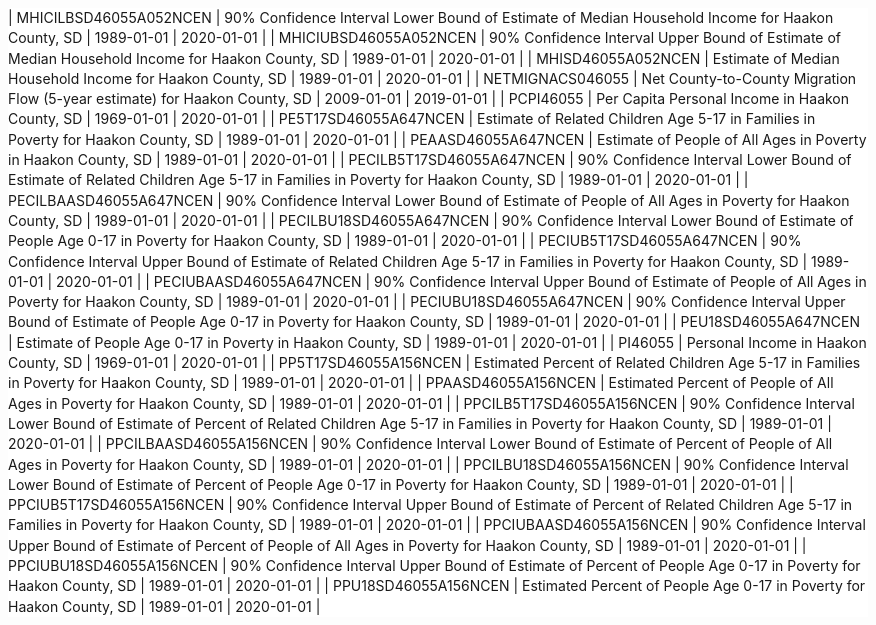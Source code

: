 | MHICILBSD46055A052NCEN    | 90% Confidence Interval Lower Bound of Estimate of Median Household Income for Haakon County, SD                                                                           | 1989-01-01          | 2020-01-01        |
| MHICIUBSD46055A052NCEN    | 90% Confidence Interval Upper Bound of Estimate of Median Household Income for Haakon County, SD                                                                           | 1989-01-01          | 2020-01-01        |
| MHISD46055A052NCEN        | Estimate of Median Household Income for Haakon County, SD                                                                                                                  | 1989-01-01          | 2020-01-01        |
| NETMIGNACS046055          | Net County-to-County Migration Flow (5-year estimate) for Haakon County, SD                                                                                                | 2009-01-01          | 2019-01-01        |
| PCPI46055                 | Per Capita Personal Income in Haakon County, SD                                                                                                                            | 1969-01-01          | 2020-01-01        |
| PE5T17SD46055A647NCEN     | Estimate of Related Children Age 5-17 in Families in Poverty for Haakon County, SD                                                                                         | 1989-01-01          | 2020-01-01        |
| PEAASD46055A647NCEN       | Estimate of People of All Ages in Poverty in Haakon County, SD                                                                                                             | 1989-01-01          | 2020-01-01        |
| PECILB5T17SD46055A647NCEN | 90% Confidence Interval Lower Bound of Estimate of Related Children Age 5-17 in Families in Poverty for Haakon County, SD                                                  | 1989-01-01          | 2020-01-01        |
| PECILBAASD46055A647NCEN   | 90% Confidence Interval Lower Bound of Estimate of People of All Ages in Poverty for Haakon County, SD                                                                     | 1989-01-01          | 2020-01-01        |
| PECILBU18SD46055A647NCEN  | 90% Confidence Interval Lower Bound of Estimate of People Age 0-17 in Poverty for Haakon County, SD                                                                        | 1989-01-01          | 2020-01-01        |
| PECIUB5T17SD46055A647NCEN | 90% Confidence Interval Upper Bound of Estimate of Related Children Age 5-17 in Families in Poverty for Haakon County, SD                                                  | 1989-01-01          | 2020-01-01        |
| PECIUBAASD46055A647NCEN   | 90% Confidence Interval Upper Bound of Estimate of People of All Ages in Poverty for Haakon County, SD                                                                     | 1989-01-01          | 2020-01-01        |
| PECIUBU18SD46055A647NCEN  | 90% Confidence Interval Upper Bound of Estimate of People Age 0-17 in Poverty for Haakon County, SD                                                                        | 1989-01-01          | 2020-01-01        |
| PEU18SD46055A647NCEN      | Estimate of People Age 0-17 in Poverty in Haakon County, SD                                                                                                                | 1989-01-01          | 2020-01-01        |
| PI46055                   | Personal Income in Haakon County, SD                                                                                                                                       | 1969-01-01          | 2020-01-01        |
| PP5T17SD46055A156NCEN     | Estimated Percent of Related Children Age 5-17 in Families in Poverty for Haakon County, SD                                                                                | 1989-01-01          | 2020-01-01        |
| PPAASD46055A156NCEN       | Estimated Percent of People of All Ages in Poverty for Haakon County, SD                                                                                                   | 1989-01-01          | 2020-01-01        |
| PPCILB5T17SD46055A156NCEN | 90% Confidence Interval Lower Bound of Estimate of Percent of Related Children Age 5-17 in Families in Poverty for Haakon County, SD                                       | 1989-01-01          | 2020-01-01        |
| PPCILBAASD46055A156NCEN   | 90% Confidence Interval Lower Bound of Estimate of Percent of People of All Ages in Poverty for Haakon County, SD                                                          | 1989-01-01          | 2020-01-01        |
| PPCILBU18SD46055A156NCEN  | 90% Confidence Interval Lower Bound of Estimate of Percent of People Age 0-17 in Poverty for Haakon County, SD                                                             | 1989-01-01          | 2020-01-01        |
| PPCIUB5T17SD46055A156NCEN | 90% Confidence Interval Upper Bound of Estimate of Percent of Related Children Age 5-17 in Families in Poverty for Haakon County, SD                                       | 1989-01-01          | 2020-01-01        |
| PPCIUBAASD46055A156NCEN   | 90% Confidence Interval Upper Bound of Estimate of Percent of People of All Ages in Poverty for Haakon County, SD                                                          | 1989-01-01          | 2020-01-01        |
| PPCIUBU18SD46055A156NCEN  | 90% Confidence Interval Upper Bound of Estimate of Percent of People Age 0-17 in Poverty for Haakon County, SD                                                             | 1989-01-01          | 2020-01-01        |
| PPU18SD46055A156NCEN      | Estimated Percent of People Age 0-17 in Poverty for Haakon County, SD                                                                                                      | 1989-01-01          | 2020-01-01        |
